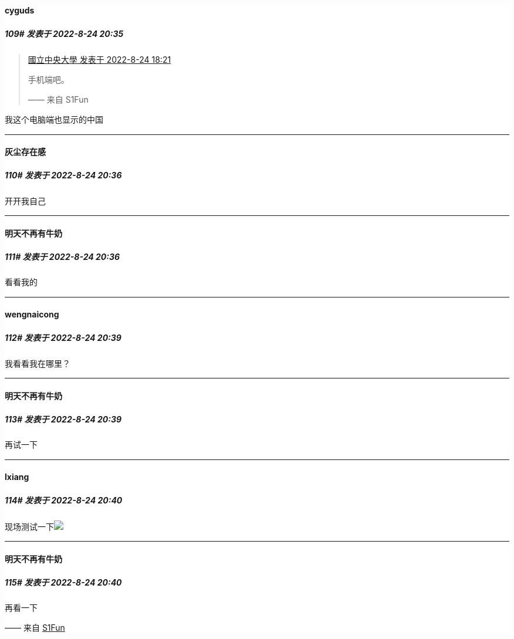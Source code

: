 ####  cyguds  
##### 109#       发表于 2022-8-24 20:35

<blockquote><a href="httphttps://bbs.saraba1st.com/2b/forum.php?mod=redirect&amp;goto=findpost&amp;pid=57202561&amp;ptid=2088753" target="_blank">國立中央大學 发表于 2022-8-24 18:21</a>

手机端吧。

—— 来自 S1Fun</blockquote>
我这个电脑端也显示的中国

*****

####  灰尘存在感  
##### 110#       发表于 2022-8-24 20:36

开开我自己

*****

####  明天不再有牛奶  
##### 111#       发表于 2022-8-24 20:36

看看我的

*****

####  wengnaicong  
##### 112#       发表于 2022-8-24 20:39

我看看我在哪里？

*****

####  明天不再有牛奶  
##### 113#       发表于 2022-8-24 20:39

再试一下

*****

####  lxiang  
##### 114#       发表于 2022-8-24 20:40

现场测试一下<img src="https://static.saraba1st.com/image/smiley/face2017/037.png" referrerpolicy="no-referrer">

*****

####  明天不再有牛奶  
##### 115#       发表于 2022-8-24 20:40

再看一下

—— 来自 [S1Fun](https://s1fun.koalcat.com)
